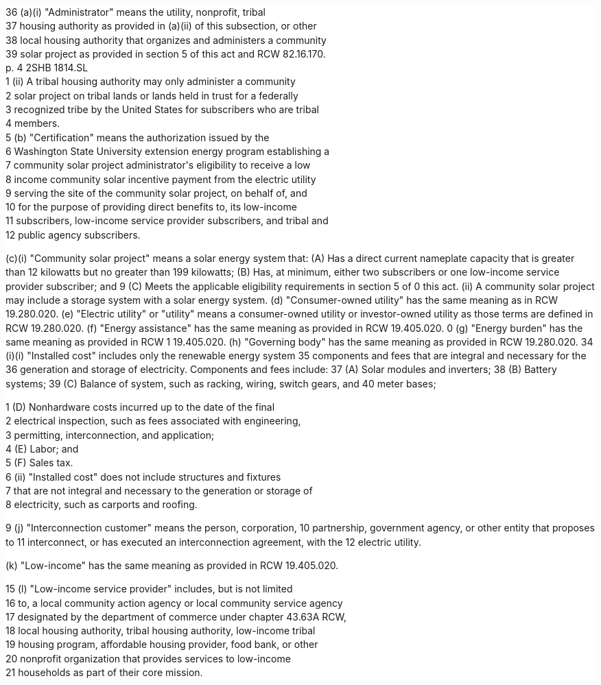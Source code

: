 36 (a)(i) "Administrator" means the utility, nonprofit, tribal   
37 housing authority as provided in (a)(ii) of this subsection, or other   
38 local housing authority that organizes and administers a community   
39 solar project as provided in section 5 of this act and RCW 82.16.170.   
p. 4 2SHB 1814.SL   
1 (ii) A tribal housing authority may only administer a community   
2 solar project on tribal lands or lands held in trust for a federally   
3 recognized tribe by the United States for subscribers who are tribal   
4 members.   
5 (b) "Certification" means the authorization issued by the   
6 Washington State University extension energy program establishing a   
7 community solar project administrator's eligibility to receive a low  
8 income community solar incentive payment from the electric utility   
9 serving the site of the community solar project, on behalf of, and   
10 for the purpose of providing direct benefits to, its low-income   
11 subscribers, low-income service provider subscribers, and tribal and   
12 public agency subscribers.  

(c)(i) "Community solar project" means a solar energy system that: (A) Has a direct current nameplate capacity that is greater than 12 kilowatts but no greater than 199 kilowatts; (B) Has, at minimum, either two subscribers or one low-income service provider subscriber; and 9 (C) Meets the applicable eligibility requirements in section 5 of 0 this act. (ii) A community solar project may include a storage system with a solar energy system. (d) "Consumer-owned utility" has the same meaning as in RCW 19.280.020. (e) "Electric utility" or "utility" means a consumer-owned utility or investor-owned utility as those terms are defined in RCW 19.280.020. (f) "Energy assistance" has the same meaning as provided in RCW 19.405.020. 0 (g) "Energy burden" has the same meaning as provided in RCW 1 19.405.020. (h) "Governing body" has the same meaning as provided in RCW 19.280.020. 34 (i)(i) "Installed cost" includes only the renewable energy system 35 components and fees that are integral and necessary for the 36 generation and storage of electricity. Components and fees include: 37 (A) Solar modules and inverters; 38 (B) Battery systems; 39 (C) Balance of system, such as racking, wiring, switch gears, and 40 meter bases;  

1 (D) Nonhardware costs incurred up to the date of the final   
2 electrical inspection, such as fees associated with engineering,   
3 permitting, interconnection, and application;   
4 (E) Labor; and   
5 (F) Sales tax.   
6 (ii) "Installed cost" does not include structures and fixtures   
7 that are not integral and necessary to the generation or storage of   
8 electricity, such as carports and roofing.  

9 (j) "Interconnection customer" means the person, corporation, 10 partnership, government agency, or other entity that proposes to 11 interconnect, or has executed an interconnection agreement, with the 12 electric utility.  

(k) "Low-income" has the same meaning as provided in RCW 19.405.020.  

15 (l) "Low-income service provider" includes, but is not limited   
16 to, a local community action agency or local community service agency   
17 designated by the department of commerce under chapter 43.63A RCW,   
18 local housing authority, tribal housing authority, low-income tribal   
19 housing program, affordable housing provider, food bank, or other   
20 nonprofit organization that provides services to low-income   
21 households as part of their core mission.  
